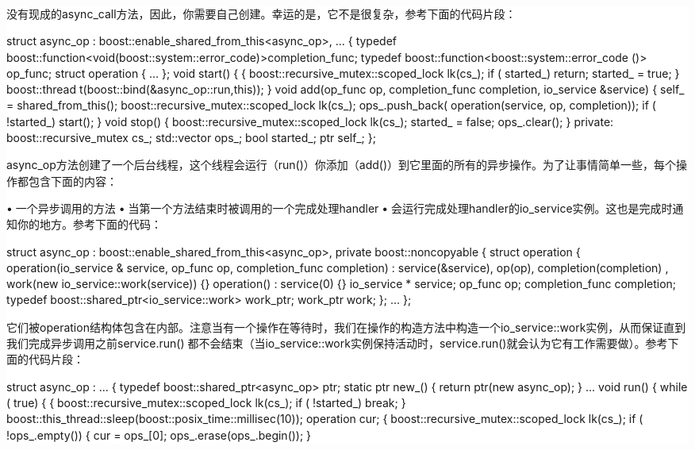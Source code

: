 没有现成的async_call方法，因此，你需要自己创建。幸运的是，它不是很复杂，参考下面的代码片段：

struct async_op : boost::enable_shared_from_this<async_op>, ... {
    typedef boost::function<void(boost::system::error_code)>completion_func;
    typedef boost::function<boost::system::error_code ()> op_func;
    struct operation { ... };
    void start() {
        { boost::recursive_mutex::scoped_lock lk(cs_);
            if ( started_) return; started_ = true; }
        boost::thread t(boost::bind(&async_op::run,this));
    }
    void add(op_func op, completion_func completion, io_service &service) {
        self_ = shared_from_this();
        boost::recursive_mutex::scoped_lock lk(cs_);
        ops_.push_back( operation(service, op, completion));
        if ( !started_) start();
    }
    void stop() {
        boost::recursive_mutex::scoped_lock lk(cs_);
        started_ = false; ops_.clear();
    }
private:
    boost::recursive_mutex cs_;
    std::vector<operation> ops_;
    bool started_;
    ptr self_;
};

async_op方法创建了一个后台线程，这个线程会运行（run()）你添加（add()）到它里面的所有的异步操作。为了让事情简单一些，每个操作都包含下面的内容：

  • 一个异步调用的方法
  • 当第一个方法结束时被调用的一个完成处理handler
  • 会运行完成处理handler的io_service实例。这也是完成时通知你的地方。参考下面的代码：

struct async_op : boost::enable_shared_from_this<async_op>, private boost::noncopyable {
    struct operation {
        operation(io_service & service, op_func op, completion_func completion) : service(&service), op(op), completion(completion) , work(new io_service::work(service)) {}
        operation() : service(0) {}
        io_service * service;
        op_func op;
        completion_func completion;
        typedef boost::shared_ptr<io_service::work> work_ptr;
        work_ptr work;
    };
    ...
};

它们被operation结构体包含在内部。注意当有一个操作在等待时，我们在操作的构造方法中构造一个io_service::work实例，从而保证直到我们完成异步调用之前service.run()
都不会结束（当io_service::work实例保持活动时，service.run()就会认为它有工作需要做）。参考下面的代码片段：

struct async_op : ... {
    typedef boost::shared_ptr<async_op> ptr;
    static ptr new_() { return ptr(new async_op); }
    ...
    void run() {
        while ( true) {
            { boost::recursive_mutex::scoped_lock lk(cs_);
                if ( !started_) break; }
            boost::this_thread::sleep(boost::posix_time::millisec(10));
            operation cur;
            { boost::recursive_mutex::scoped_lock lk(cs_);
                if ( !ops_.empty()) {
                    cur = ops_[0];
                    ops_.erase(ops_.begin());
                }